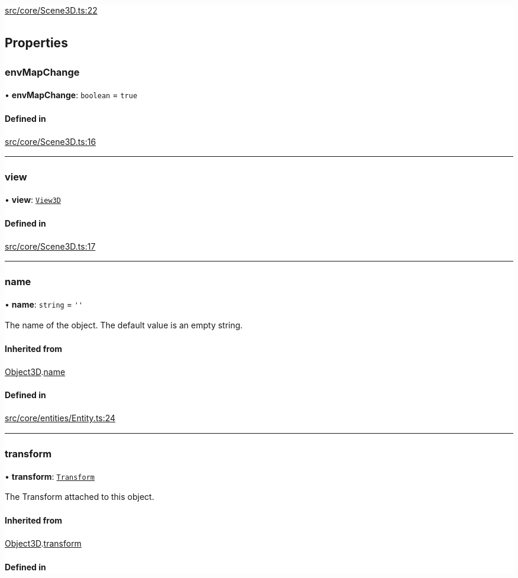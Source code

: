 [src/core/Scene3D.ts:22](https://github.com/Orillusion/orillusion/blob/main/src/core/Scene3D.ts#L22)

## Properties

### envMapChange

• **envMapChange**: `boolean` = `true`

#### Defined in

[src/core/Scene3D.ts:16](https://github.com/Orillusion/orillusion/blob/main/src/core/Scene3D.ts#L16)

___

### view

• **view**: [`View3D`](View3D.md)

#### Defined in

[src/core/Scene3D.ts:17](https://github.com/Orillusion/orillusion/blob/main/src/core/Scene3D.ts#L17)

___

### name

• **name**: `string` = `''`

The name of the object. The default value is an empty string.

#### Inherited from

[Object3D](Object3D.md).[name](Object3D.md#name)

#### Defined in

[src/core/entities/Entity.ts:24](https://github.com/Orillusion/orillusion/blob/main/src/core/entities/Entity.ts#L24)

___

### transform

• **transform**: [`Transform`](Transform.md)

The Transform attached to this object.

#### Inherited from

[Object3D](Object3D.md).[transform](Object3D.md#transform)

#### Defined in
